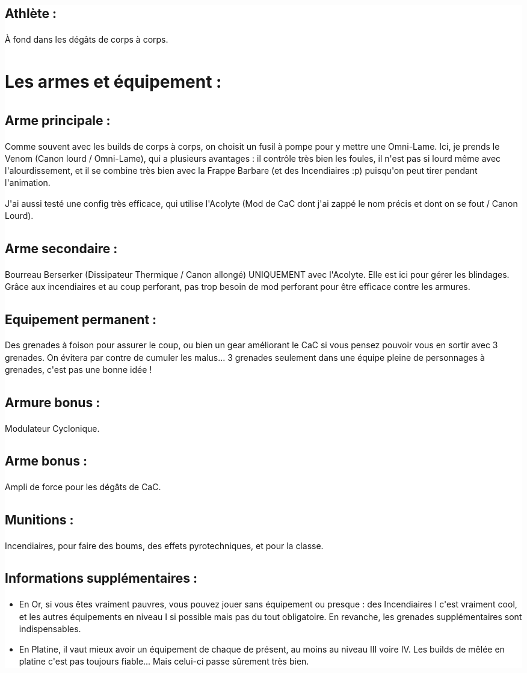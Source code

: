 ## Athlète :

À fond dans les dégâts de corps à corps.

# Les armes et équipement :


## Arme principale :

Comme souvent avec les builds de corps à corps, on choisit un fusil à pompe pour y mettre une Omni-Lame. Ici, je prends le Venom (Canon lourd / Omni-Lame), qui a plusieurs avantages : il contrôle très bien les foules, il n'est pas si lourd même avec l'alourdissement, et il se combine très bien avec la Frappe Barbare (et des Incendiaires :p) puisqu'on peut tirer pendant l'animation.

J'ai aussi testé une config très efficace, qui utilise l'Acolyte (Mod de CaC dont j'ai zappé le nom précis et dont on se fout / Canon Lourd).

## Arme secondaire :

Bourreau Berserker (Dissipateur Thermique / Canon allongé) UNIQUEMENT avec l'Acolyte. Elle est ici pour gérer les blindages. Grâce aux incendiaires et au coup perforant, pas trop besoin de mod perforant pour être efficace contre les armures.

## Equipement permanent :

Des grenades à foison pour assurer le coup, ou bien un gear améliorant le CaC si vous pensez pouvoir vous en sortir avec 3 grenades.
On évitera par contre de cumuler les malus... 3 grenades seulement dans une équipe pleine de personnages à grenades, c'est pas une bonne idée !

## Armure bonus :

Modulateur Cyclonique.

## Arme bonus :

Ampli de force pour les dégâts de CaC.

## Munitions :

Incendiaires, pour faire des boums, des effets pyrotechniques, et pour la classe.

## Informations supplémentaires :


 * En Or, si vous êtes vraiment pauvres, vous pouvez jouer sans équipement ou presque : des Incendiaires I c'est vraiment cool, et les autres équipements en niveau I si possible mais pas du tout obligatoire. En revanche, les grenades supplémentaires sont indispensables.

 * En Platine, il vaut mieux avoir un équipement de chaque de présent, au moins au niveau III voire IV. Les builds de mêlée en platine c'est pas toujours fiable... Mais celui-ci passe sûrement très bien.
